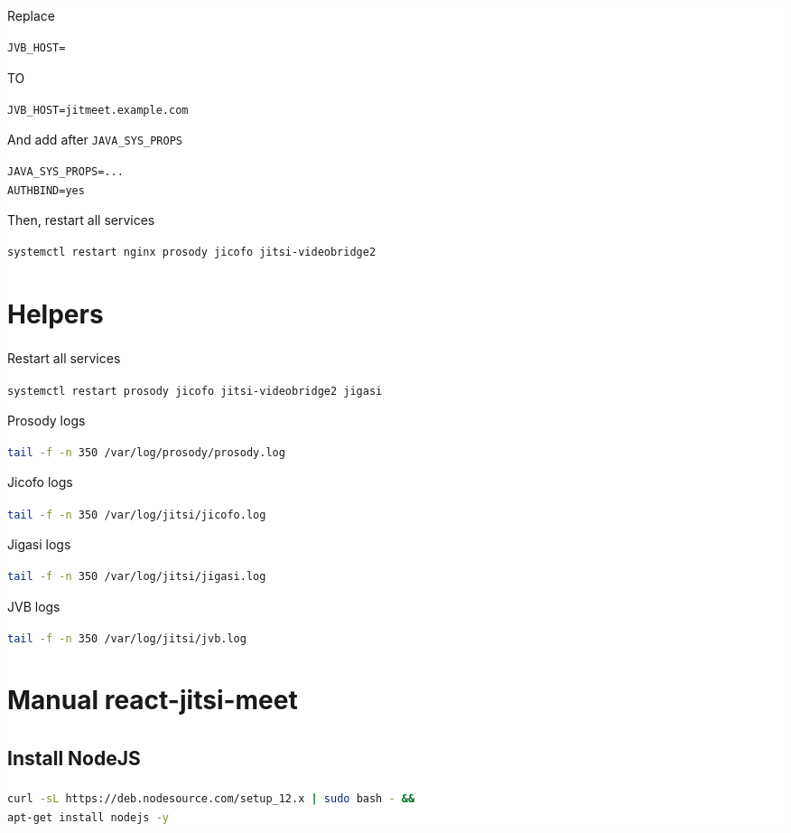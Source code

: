 Replace 
```
JVB_HOST=
```
TO
```
JVB_HOST=jitmeet.example.com
```

And add after `JAVA_SYS_PROPS`
```
JAVA_SYS_PROPS=...
AUTHBIND=yes
```

Then, restart all services
```bash
systemctl restart nginx prosody jicofo jitsi-videobridge2
```


# Helpers

Restart all services
```bash
systemctl restart prosody jicofo jitsi-videobridge2 jigasi
```

Prosody logs
```bash
tail -f -n 350 /var/log/prosody/prosody.log
```

Jicofo logs
```bash
tail -f -n 350 /var/log/jitsi/jicofo.log
```

Jigasi logs
```bash
tail -f -n 350 /var/log/jitsi/jigasi.log
```

JVB logs
```bash
tail -f -n 350 /var/log/jitsi/jvb.log
```



# Manual react-jitsi-meet

## Install NodeJS

```bash
curl -sL https://deb.nodesource.com/setup_12.x | sudo bash - &&
apt-get install nodejs -y
```
